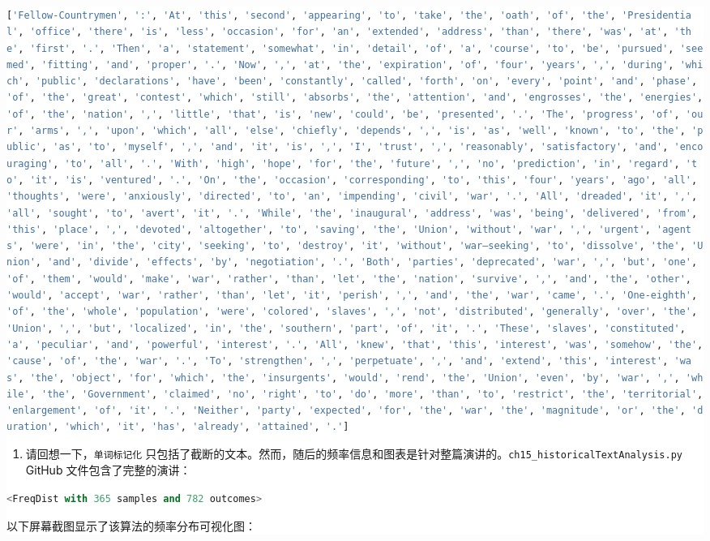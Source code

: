 ```py
['Fellow-Countrymen', ':', 'At', 'this', 'second', 'appearing', 'to', 'take', 'the', 'oath', 'of', 'the', 'Presidential', 'office', 'there', 'is', 'less', 'occasion', 'for', 'an', 'extended', 'address', 'than', 'there', 'was', 'at', 'the', 'first', '.', 'Then', 'a', 'statement', 'somewhat', 'in', 'detail', 'of', 'a', 'course', 'to', 'be', 'pursued', 'seemed', 'fitting', 'and', 'proper', '.', 'Now', ',', 'at', 'the', 'expiration', 'of', 'four', 'years', ',', 'during', 'which', 'public', 'declarations', 'have', 'been', 'constantly', 'called', 'forth', 'on', 'every', 'point', 'and', 'phase', 'of', 'the', 'great', 'contest', 'which', 'still', 'absorbs', 'the', 'attention', 'and', 'engrosses', 'the', 'energies', 'of', 'the', 'nation', ',', 'little', 'that', 'is', 'new', 'could', 'be', 'presented', '.', 'The', 'progress', 'of', 'our', 'arms', ',', 'upon', 'which', 'all', 'else', 'chiefly', 'depends', ',', 'is', 'as', 'well', 'known', 'to', 'the', 'public', 'as', 'to', 'myself', ',', 'and', 'it', 'is', ',', 'I', 'trust', ',', 'reasonably', 'satisfactory', 'and', 'encouraging', 'to', 'all', '.', 'With', 'high', 'hope', 'for', 'the', 'future', ',', 'no', 'prediction', 'in', 'regard', 'to', 'it', 'is', 'ventured', '.', 'On', 'the', 'occasion', 'corresponding', 'to', 'this', 'four', 'years', 'ago', 'all', 'thoughts', 'were', 'anxiously', 'directed', 'to', 'an', 'impending', 'civil', 'war', '.', 'All', 'dreaded', 'it', ',', 'all', 'sought', 'to', 'avert', 'it', '.', 'While', 'the', 'inaugural', 'address', 'was', 'being', 'delivered', 'from', 'this', 'place', ',', 'devoted', 'altogether', 'to', 'saving', 'the', 'Union', 'without', 'war', ',', 'urgent', 'agents', 'were', 'in', 'the', 'city', 'seeking', 'to', 'destroy', 'it', 'without', 'war—seeking', 'to', 'dissolve', 'the', 'Union', 'and', 'divide', 'effects', 'by', 'negotiation', '.', 'Both', 'parties', 'deprecated', 'war', ',', 'but', 'one', 'of', 'them', 'would', 'make', 'war', 'rather', 'than', 'let', 'the', 'nation', 'survive', ',', 'and', 'the', 'other', 'would', 'accept', 'war', 'rather', 'than', 'let', 'it', 'perish', ',', 'and', 'the', 'war', 'came', '.', 'One-eighth', 'of', 'the', 'whole', 'population', 'were', 'colored', 'slaves', ',', 'not', 'distributed', 'generally', 'over', 'the', 'Union', ',', 'but', 'localized', 'in', 'the', 'southern', 'part', 'of', 'it', '.', 'These', 'slaves', 'constituted', 'a', 'peculiar', 'and', 'powerful', 'interest', '.', 'All', 'knew', 'that', 'this', 'interest', 'was', 'somehow', 'the', 'cause', 'of', 'the', 'war', '.', 'To', 'strengthen', ',', 'perpetuate', ',', 'and', 'extend', 'this', 'interest', 'was', 'the', 'object', 'for', 'which', 'the', 'insurgents', 'would', 'rend', 'the', 'Union', 'even', 'by', 'war', ',', 'while', 'the', 'Government', 'claimed', 'no', 'right', 'to', 'do', 'more', 'than', 'to', 'restrict', 'the', 'territorial', 'enlargement', 'of', 'it', '.', 'Neither', 'party', 'expected', 'for', 'the', 'war', 'the', 'magnitude', 'or', 'the', 'duration', 'which', 'it', 'has', 'already', 'attained', '.']
```

1.  请回想一下，`单词标记化` 只包括了截断的文本。然而，随后的频率信息和图表是针对整篇演讲的。`ch15_historicalTextAnalysis.py` GitHub 文件包含了完整的演讲：

```py
<FreqDist with 365 samples and 782 outcomes>
```

以下屏幕截图显示了该算法的频率分布可视化图：

